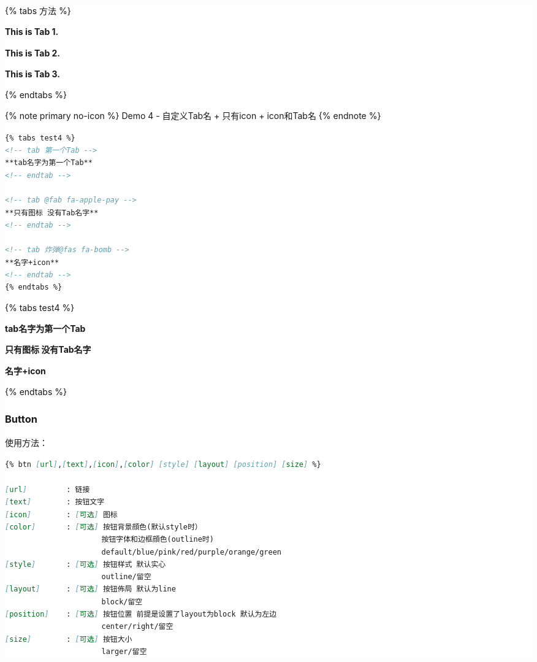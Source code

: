 {% tabs 方法 %}

**This is Tab 1.**



**This is Tab 2.**



**This is Tab 3.**

{% endtabs %}

{% note primary no-icon %}
Demo 4 - 自定义Tab名 + 只有icon + icon和Tab名
{% endnote %}

```markdown
{% tabs test4 %}
<!-- tab 第一个Tab -->
**tab名字为第一个Tab**
<!-- endtab -->

<!-- tab @fab fa-apple-pay -->
**只有图标 没有Tab名字**
<!-- endtab -->

<!-- tab 炸弹@fas fa-bomb -->
**名字+icon**
<!-- endtab -->
{% endtabs %}
```

{% tabs test4 %}

**tab名字为第一个Tab**



**只有图标 没有Tab名字**



**名字+icon**

{% endtabs %}

### Button

使用方法：

```markdown
{% btn [url],[text],[icon],[color] [style] [layout] [position] [size] %}

[url]         : 链接
[text]        : 按钮文字
[icon]        : [可选] 图标
[color]       : [可选] 按钮背景顔色(默认style时）
                      按钮字体和边框顔色(outline时)
                      default/blue/pink/red/purple/orange/green
[style]       : [可选] 按钮样式 默认实心
                      outline/留空
[layout]      : [可选] 按钮佈局 默认为line
                      block/留空
[position]    : [可选] 按钮位置 前提是设置了layout为block 默认为左边
                      center/right/留空
[size]        : [可选] 按钮大小
                      larger/留空
```
